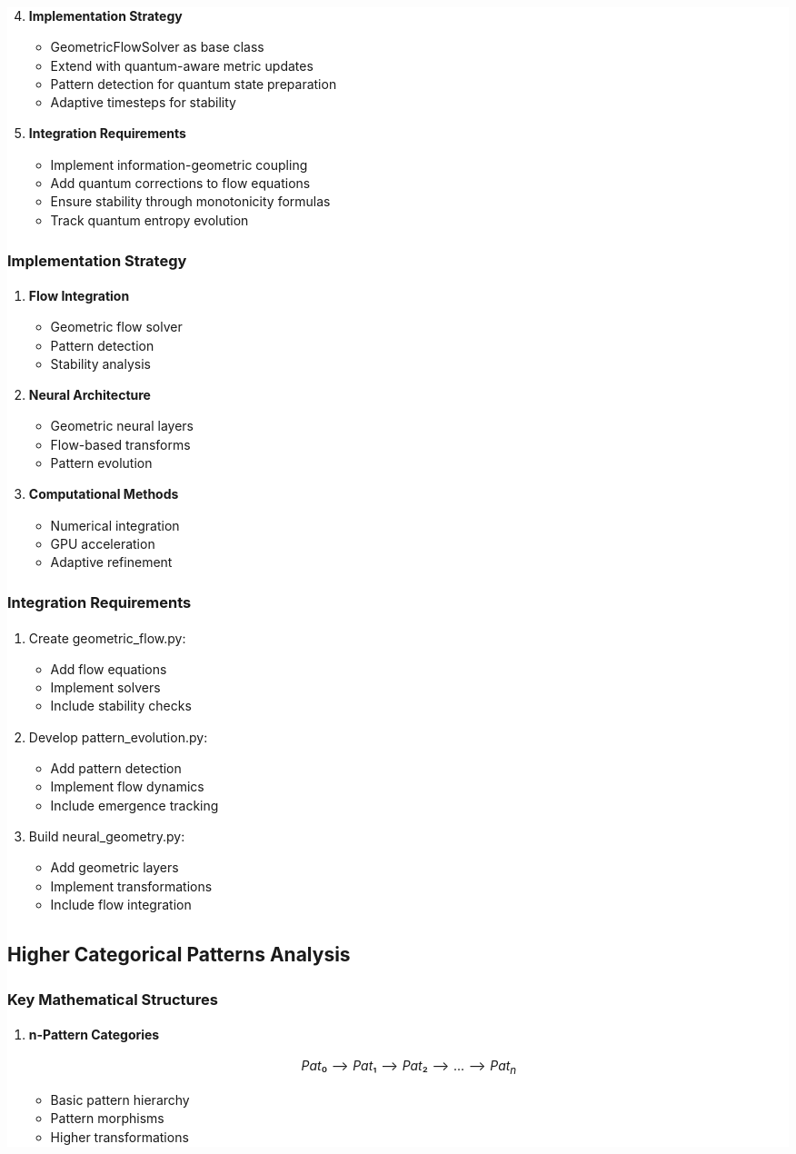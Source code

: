 4. **Implementation Strategy**
   - GeometricFlowSolver as base class
   - Extend with quantum-aware metric updates
   - Pattern detection for quantum state preparation
   - Adaptive timesteps for stability

5. **Integration Requirements**
   - Implement information-geometric coupling
   - Add quantum corrections to flow equations
   - Ensure stability through monotonicity formulas
   - Track quantum entropy evolution

### Implementation Strategy
1. **Flow Integration**
   - Geometric flow solver
   - Pattern detection
   - Stability analysis

2. **Neural Architecture**
   - Geometric neural layers
   - Flow-based transforms
   - Pattern evolution

3. **Computational Methods**
   - Numerical integration
   - GPU acceleration
   - Adaptive refinement

### Integration Requirements
1. Create geometric_flow.py:
   - Add flow equations
   - Implement solvers
   - Include stability checks

2. Develop pattern_evolution.py:
   - Add pattern detection
   - Implement flow dynamics
   - Include emergence tracking

3. Build neural_geometry.py:
   - Add geometric layers
   - Implement transformations
   - Include flow integration

## Higher Categorical Patterns Analysis

### Key Mathematical Structures
1. **n-Pattern Categories**
   ```math
   Pat₀ ⟶ Pat₁ ⟶ Pat₂ ⟶ ... ⟶ Pat_n
   ```
   - Basic pattern hierarchy
   - Pattern morphisms
   - Higher transformations
